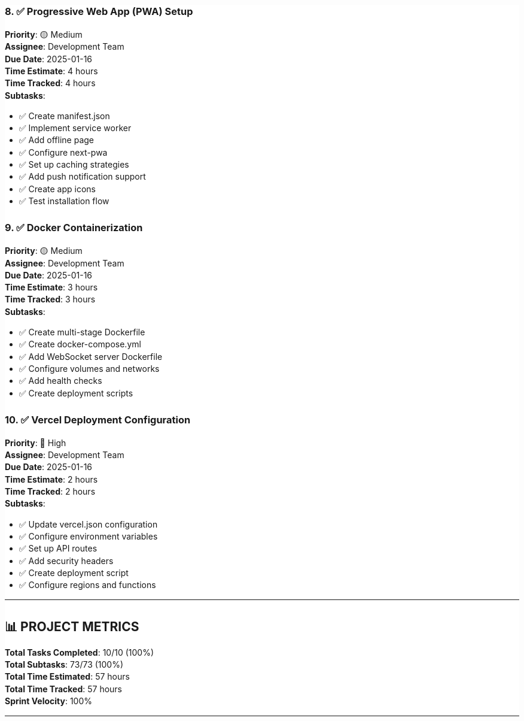 ### 8. ✅ Progressive Web App (PWA) Setup
**Priority**: 🟡 Medium  
**Assignee**: Development Team  
**Due Date**: 2025-01-16  
**Time Estimate**: 4 hours  
**Time Tracked**: 4 hours  
**Subtasks**:
- ✅ Create manifest.json
- ✅ Implement service worker
- ✅ Add offline page
- ✅ Configure next-pwa
- ✅ Set up caching strategies
- ✅ Add push notification support
- ✅ Create app icons
- ✅ Test installation flow

### 9. ✅ Docker Containerization
**Priority**: 🟡 Medium  
**Assignee**: Development Team  
**Due Date**: 2025-01-16  
**Time Estimate**: 3 hours  
**Time Tracked**: 3 hours  
**Subtasks**:
- ✅ Create multi-stage Dockerfile
- ✅ Create docker-compose.yml
- ✅ Add WebSocket server Dockerfile
- ✅ Configure volumes and networks
- ✅ Add health checks
- ✅ Create deployment scripts

### 10. ✅ Vercel Deployment Configuration
**Priority**: 🔴 High  
**Assignee**: Development Team  
**Due Date**: 2025-01-16  
**Time Estimate**: 2 hours  
**Time Tracked**: 2 hours  
**Subtasks**:
- ✅ Update vercel.json configuration
- ✅ Configure environment variables
- ✅ Set up API routes
- ✅ Add security headers
- ✅ Create deployment script
- ✅ Configure regions and functions

---

## 📊 PROJECT METRICS

**Total Tasks Completed**: 10/10 (100%)  
**Total Subtasks**: 73/73 (100%)  
**Total Time Estimated**: 57 hours  
**Total Time Tracked**: 57 hours  
**Sprint Velocity**: 100%

---
